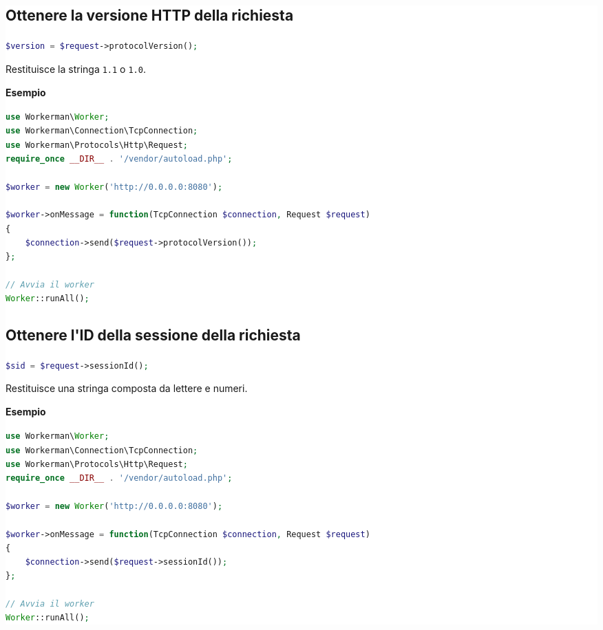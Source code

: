 ## Ottenere la versione HTTP della richiesta
```php
$version = $request->protocolVersion();
```
Restituisce la stringa `1.1` o `1.0`.

**Esempio**
```php
use Workerman\Worker;
use Workerman\Connection\TcpConnection;
use Workerman\Protocols\Http\Request;
require_once __DIR__ . '/vendor/autoload.php';

$worker = new Worker('http://0.0.0.0:8080');

$worker->onMessage = function(TcpConnection $connection, Request $request)
{
    $connection->send($request->protocolVersion());
};

// Avvia il worker
Worker::runAll();
```

## Ottenere l'ID della sessione della richiesta
```php
$sid = $request->sessionId();
```
Restituisce una stringa composta da lettere e numeri.

**Esempio**
```php
use Workerman\Worker;
use Workerman\Connection\TcpConnection;
use Workerman\Protocols\Http\Request;
require_once __DIR__ . '/vendor/autoload.php';

$worker = new Worker('http://0.0.0.0:8080');

$worker->onMessage = function(TcpConnection $connection, Request $request)
{
    $connection->send($request->sessionId());
};

// Avvia il worker
Worker::runAll();
```

